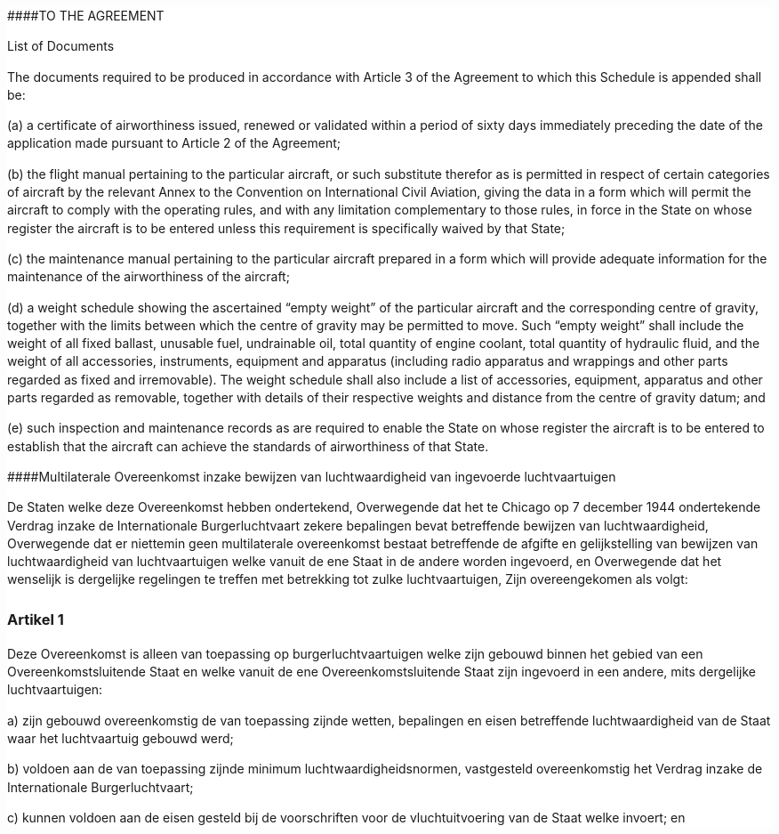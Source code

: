 ####TO THE AGREEMENT

List of Documents  

The documents required to be produced in accordance with Article 3 of the Agreement to which this Schedule is appended shall be: 

(a) a certificate of airworthiness issued, renewed or validated within a period of sixty days immediately preceding the date of the application made pursuant to Article 2 of the Agreement;  

(b) the flight manual pertaining to the particular aircraft, or such substitute therefor as is permitted in respect of certain categories of aircraft by the relevant Annex to the Convention on International Civil Aviation, giving the data in a form which will permit the aircraft to comply with the operating rules, and with any limitation complementary to those rules, in force in the State on whose register the aircraft is to be entered unless this requirement is specifically waived by that State;  

(c) the maintenance manual pertaining to the particular aircraft prepared in a form which will provide adequate information for the maintenance of the airworthiness of the aircraft;  

(d) a weight schedule showing the ascertained “empty weight” of the particular aircraft and the corresponding centre of gravity, together with the limits between which the centre of gravity may be permitted to move. Such “empty weight” shall include the weight of all fixed ballast, unusable fuel, undrainable oil, total quantity of engine coolant, total quantity of hydraulic fluid, and the weight of all accessories, instruments, equipment and apparatus (including radio apparatus and wrappings and other parts regarded as fixed and irremovable). The weight schedule shall also include a list of accessories, equipment, apparatus and other parts regarded as removable, together with details of their respective weights and distance from the centre of gravity datum; and  

(e) such inspection and maintenance records as are required to enable the State on whose register the aircraft is to be entered to establish that the aircraft can achieve the standards of airworthiness of that State.     

####Multilaterale Overeenkomst inzake bewijzen van luchtwaardigheid van ingevoerde luchtvaartuigen

De Staten welke deze Overeenkomst hebben ondertekend, Overwegende dat het te Chicago op 7 december 1944 ondertekende Verdrag inzake de Internationale Burgerluchtvaart zekere bepalingen bevat betreffende bewijzen van luchtwaardigheid, Overwegende dat er niettemin geen multilaterale overeenkomst bestaat betreffende de afgifte en gelijkstelling van bewijzen van luchtwaardigheid van luchtvaartuigen welke vanuit de ene Staat in de andere worden ingevoerd, en Overwegende dat het wenselijk is dergelijke regelingen te treffen met betrekking tot zulke luchtvaartuigen,   Zijn overeengekomen als volgt:    

### Artikel  1  

Deze Overeenkomst is alleen van toepassing op burgerluchtvaartuigen welke zijn gebouwd binnen het gebied van een Overeenkomstsluitende Staat en welke vanuit de ene Overeenkomstsluitende Staat zijn ingevoerd in een andere, mits dergelijke luchtvaartuigen: 

a) zijn gebouwd overeenkomstig de van toepassing zijnde wetten, bepalingen en eisen betreffende luchtwaardigheid van de Staat waar het luchtvaartuig gebouwd werd;  

b) voldoen aan de van toepassing zijnde minimum luchtwaardigheidsnormen, vastgesteld overeenkomstig het Verdrag inzake de Internationale Burgerluchtvaart;  

c) kunnen voldoen aan de eisen gesteld bij de voorschriften voor de vluchtuitvoering van de Staat welke invoert; en  
